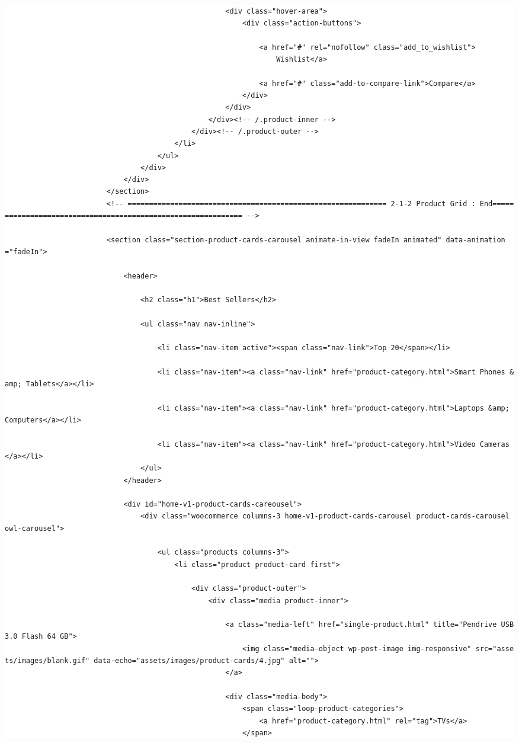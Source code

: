                                                        <div class="hover-area">
                                                            <div class="action-buttons">

                                                                <a href="#" rel="nofollow" class="add_to_wishlist">
                                                                    Wishlist</a>

                                                                <a href="#" class="add-to-compare-link">Compare</a>
                                                            </div>
                                                        </div>
                                                    </div><!-- /.product-inner -->
                                                </div><!-- /.product-outer -->
                                            </li>
                                        </ul>
                                    </div>
                                </div>
                            </section>
                            <!-- ============================================================= 2-1-2 Product Grid : End============================================================= -->

                            <section class="section-product-cards-carousel animate-in-view fadeIn animated" data-animation="fadeIn">

                                <header>

                                    <h2 class="h1">Best Sellers</h2>

                                    <ul class="nav nav-inline">

                                        <li class="nav-item active"><span class="nav-link">Top 20</span></li>

                                        <li class="nav-item"><a class="nav-link" href="product-category.html">Smart Phones &amp; Tablets</a></li>

                                        <li class="nav-item"><a class="nav-link" href="product-category.html">Laptops &amp; Computers</a></li>

                                        <li class="nav-item"><a class="nav-link" href="product-category.html">Video Cameras</a></li>
                                    </ul>
                                </header>

                                <div id="home-v1-product-cards-careousel">
                                    <div class="woocommerce columns-3 home-v1-product-cards-carousel product-cards-carousel owl-carousel">

                                        <ul class="products columns-3">
                                            <li class="product product-card first">

                                                <div class="product-outer">
                                                    <div class="media product-inner">

                                                        <a class="media-left" href="single-product.html" title="Pendrive USB 3.0 Flash 64 GB">
                                                            <img class="media-object wp-post-image img-responsive" src="assets/images/blank.gif" data-echo="assets/images/product-cards/4.jpg" alt="">
                                                        </a>

                                                        <div class="media-body">
                                                            <span class="loop-product-categories">
                                                                <a href="product-category.html" rel="tag">TVs</a>
                                                            </span>
